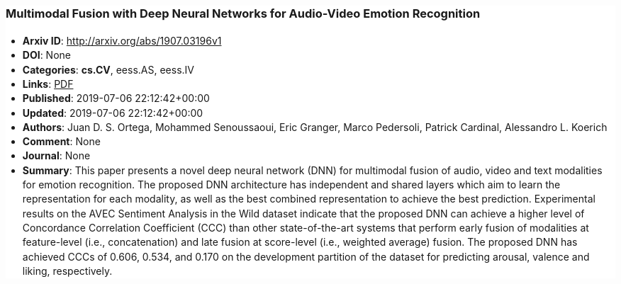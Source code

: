 

### Multimodal Fusion with Deep Neural Networks for Audio-Video Emotion Recognition
- **Arxiv ID**: http://arxiv.org/abs/1907.03196v1
- **DOI**: None
- **Categories**: **cs.CV**, eess.AS, eess.IV
- **Links**: [PDF](http://arxiv.org/pdf/1907.03196v1)
- **Published**: 2019-07-06 22:12:42+00:00
- **Updated**: 2019-07-06 22:12:42+00:00
- **Authors**: Juan D. S. Ortega, Mohammed Senoussaoui, Eric Granger, Marco Pedersoli, Patrick Cardinal, Alessandro L. Koerich
- **Comment**: None
- **Journal**: None
- **Summary**: This paper presents a novel deep neural network (DNN) for multimodal fusion of audio, video and text modalities for emotion recognition. The proposed DNN architecture has independent and shared layers which aim to learn the representation for each modality, as well as the best combined representation to achieve the best prediction. Experimental results on the AVEC Sentiment Analysis in the Wild dataset indicate that the proposed DNN can achieve a higher level of Concordance Correlation Coefficient (CCC) than other state-of-the-art systems that perform early fusion of modalities at feature-level (i.e., concatenation) and late fusion at score-level (i.e., weighted average) fusion. The proposed DNN has achieved CCCs of 0.606, 0.534, and 0.170 on the development partition of the dataset for predicting arousal, valence and liking, respectively.



